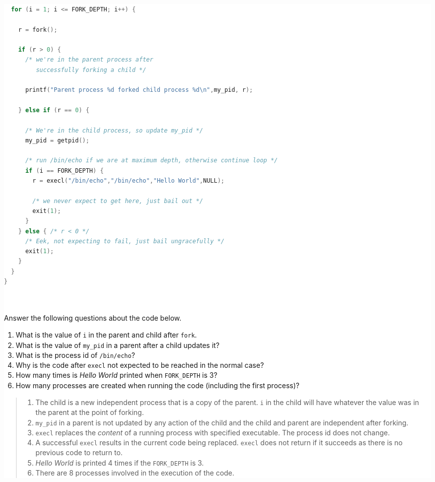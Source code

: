    ```c
     for (i = 1; i <= FORK_DEPTH; i++) {
       
       r = fork();
       
       if (r > 0) {
         /* we're in the parent process after
            successfully forking a child */
         
         printf("Parent process %d forked child process %d\n",my_pid, r);  
         
       } else if (r == 0) {
         
         /* We're in the child process, so update my_pid */
         my_pid = getpid();
         
         /* run /bin/echo if we are at maximum depth, otherwise continue loop */
         if (i == FORK_DEPTH) { 
           r = execl("/bin/echo","/bin/echo","Hello World",NULL);
           
           /* we never expect to get here, just bail out */
           exit(1);
         }
       } else { /* r < 0 */
         /* Eek, not expecting to fail, just bail ungracefully */
         exit(1);
       }
     }
   }
         
      
   ```

   Answer the following questions about the code below.

   1. What is the value of `i` in the parent and child after `fork`.
   2. What is the value of `my_pid` in a parent after a child updates it?
   3. What is the process id of `/bin/echo`?
   4. Why is the code after `execl` not expected to be reached in the normal case?
   5. How many times is *Hello World* printed when `FORK_DEPTH` is 3?
   6. How many processes are created when running the code (including the first process)?

   > 1. The child is a new independent process that is a copy of the parent. `i` in the child will have whatever the value was in the parent at the point of forking.
   > 2. `my_pid` in a parent is not updated by any action of the child and the child and parent are independent after forking.
   > 3. `execl` replaces the *content* of a running process with specified executable. The process id does not change.
   > 4. A successful `execl` results in the current code being replaced. `execl` does not return if it succeeds as there is no previous code to return to.
   > 5. *Hello World* is printed 4 times if the `FORK_DEPTH` is 3.
   > 6. There are 8 processes involved in the execution of the code.
